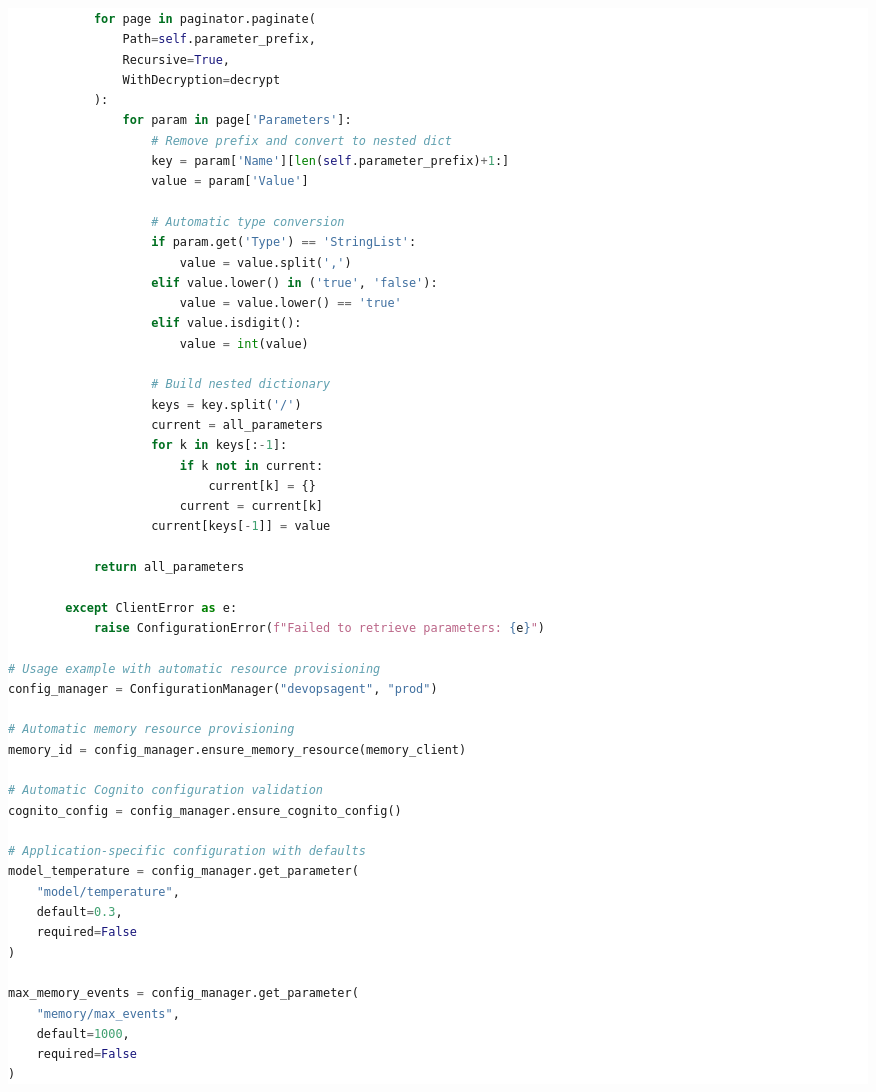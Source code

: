 ```python
            for page in paginator.paginate(
                Path=self.parameter_prefix,
                Recursive=True,
                WithDecryption=decrypt
            ):
                for param in page['Parameters']:
                    # Remove prefix and convert to nested dict
                    key = param['Name'][len(self.parameter_prefix)+1:]
                    value = param['Value']
                    
                    # Automatic type conversion
                    if param.get('Type') == 'StringList':
                        value = value.split(',')
                    elif value.lower() in ('true', 'false'):
                        value = value.lower() == 'true'
                    elif value.isdigit():
                        value = int(value)
                    
                    # Build nested dictionary
                    keys = key.split('/')
                    current = all_parameters
                    for k in keys[:-1]:
                        if k not in current:
                            current[k] = {}
                        current = current[k]
                    current[keys[-1]] = value
            
            return all_parameters
            
        except ClientError as e:
            raise ConfigurationError(f"Failed to retrieve parameters: {e}")

# Usage example with automatic resource provisioning
config_manager = ConfigurationManager("devopsagent", "prod")

# Automatic memory resource provisioning
memory_id = config_manager.ensure_memory_resource(memory_client)

# Automatic Cognito configuration validation
cognito_config = config_manager.ensure_cognito_config()

# Application-specific configuration with defaults
model_temperature = config_manager.get_parameter(
    "model/temperature", 
    default=0.3, 
    required=False
)

max_memory_events = config_manager.get_parameter(
    "memory/max_events",
    default=1000,
    required=False
)
```
